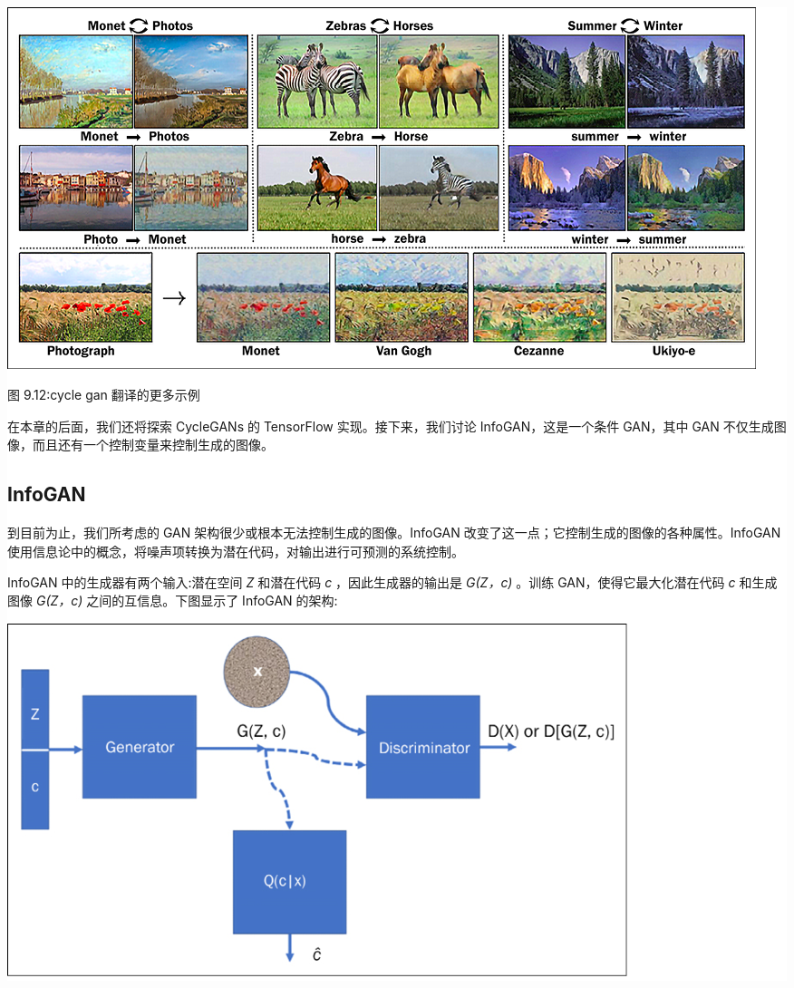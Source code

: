 ![A picture containing text, screenshot, display, different  Description automatically generated](img/B18331_09_12.png)

图 9.12:cycle gan 翻译的更多示例

在本章的后面，我们还将探索 CycleGANs 的 TensorFlow 实现。接下来，我们讨论 InfoGAN，这是一个条件 GAN，其中 GAN 不仅生成图像，而且还有一个控制变量来控制生成的图像。

## InfoGAN

到目前为止，我们所考虑的 GAN 架构很少或根本无法控制生成的图像。InfoGAN 改变了这一点；它控制生成的图像的各种属性。InfoGAN 使用信息论中的概念，将噪声项转换为潜在代码，对输出进行可预测的系统控制。

InfoGAN 中的生成器有两个输入:潜在空间 *Z* 和潜在代码 *c* ，因此生成器的输出是 *G(Z，c)* 。训练 GAN，使得它最大化潜在代码 *c* 和生成图像 *G(Z，c)* 之间的互信息。下图显示了 InfoGAN 的架构:

![Diagram  Description automatically generated](img/B18331_09_13.png)

